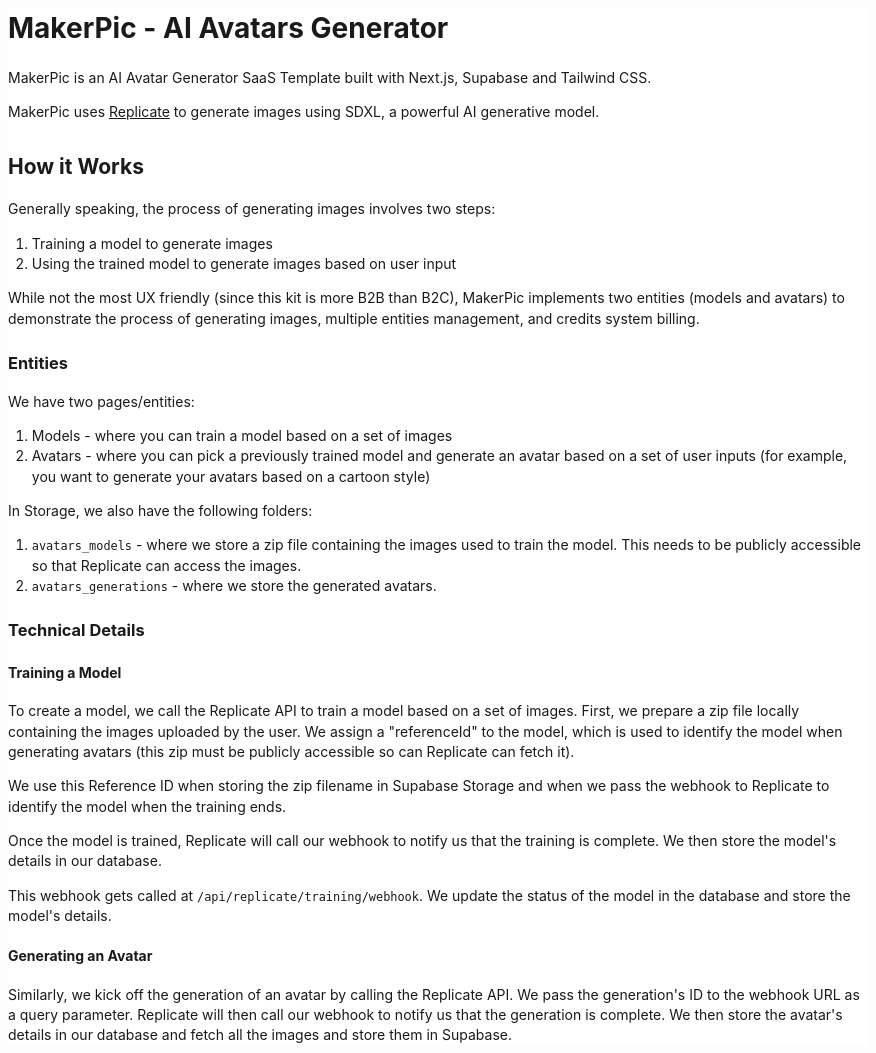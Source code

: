 # MakerPic - AI Avatars Generator

MakerPic is an AI Avatar Generator SaaS Template built with Next.js, Supabase and Tailwind CSS.

MakerPic uses [Replicate](https://replicate.com) to generate images using SDXL, a powerful AI generative model.

## How it Works

Generally speaking, the process of generating images involves two steps:

1. Training a model to generate images
2. Using the trained model to generate images based on user input

While not the most UX friendly (since this kit is more B2B than B2C), MakerPic implements two entities (models and avatars) to demonstrate the process of generating images, multiple entities management, and credits system billing.

### Entities

We have two pages/entities:

1. Models - where you can train a model based on a set of images
2. Avatars - where you can pick a previously trained model and generate an avatar based on a set of user inputs (for example, you want to generate your avatars based on a cartoon style)

In Storage, we also have the following folders:

1. `avatars_models` - where we store a zip file containing the images used to train the model. This needs to be publicly accessible so that Replicate can access the images.
2. `avatars_generations` - where we store the generated avatars.

### Technical Details

#### Training a Model

To create a model, we call the Replicate API to train a model based on a set of images. First, we prepare a zip file locally containing the images uploaded by the user. We assign a "referenceId"
to the model, which is used to identify the model when generating avatars (this zip must be publicly accessible so can Replicate can fetch it).

We use this Reference ID when storing the zip filename in Supabase Storage and when we pass the webhook to Replicate to identify the model when the training ends.

Once the model is trained, Replicate will call our webhook to notify us that the training is complete. We then store the model's details in our database.

This webhook gets called at `/api/replicate/training/webhook`. We update the status of the model in the database and store the model's details.

#### Generating an Avatar

Similarly, we kick off the generation of an avatar by calling the Replicate API. We pass the generation's ID to the webhook URL as a query parameter. Replicate will then call our webhook to notify us that the generation is complete. We then store the avatar's details in our database and fetch all the images and store them in Supabase.
